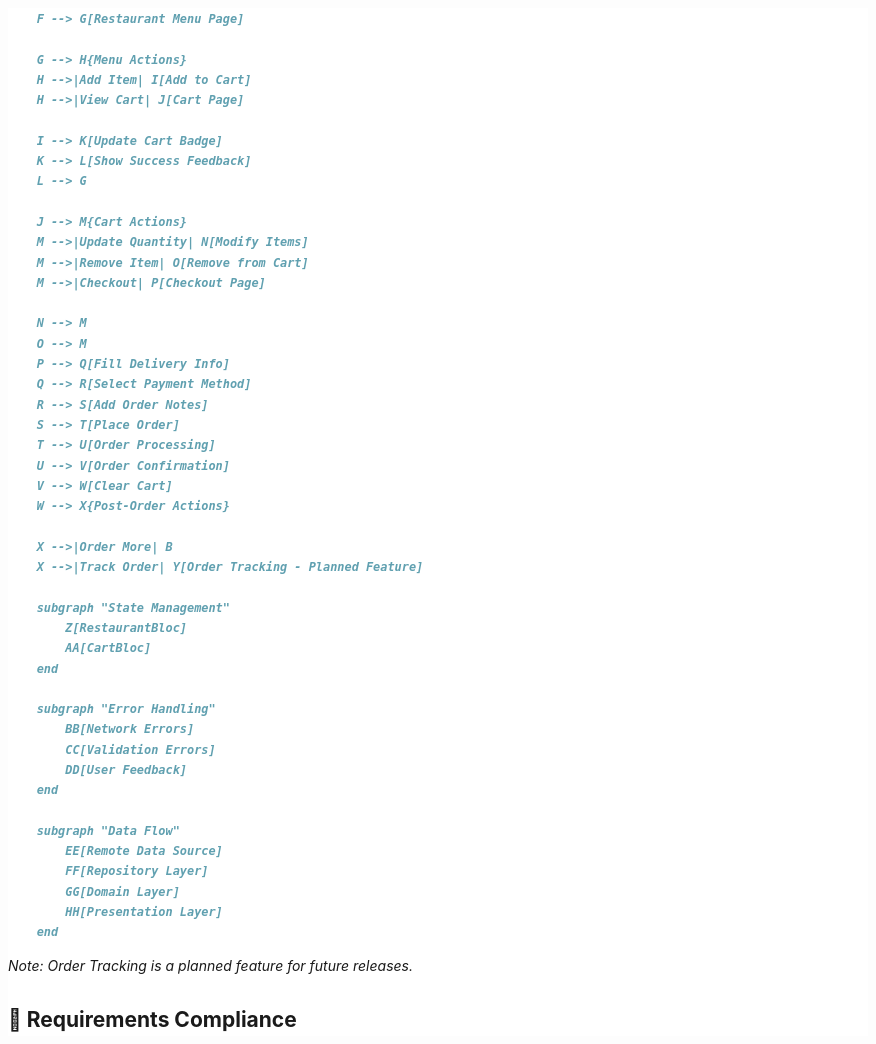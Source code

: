 ```markdown
    F --> G[Restaurant Menu Page]
    
    G --> H{Menu Actions}
    H -->|Add Item| I[Add to Cart]
    H -->|View Cart| J[Cart Page]
    
    I --> K[Update Cart Badge]
    K --> L[Show Success Feedback]
    L --> G
    
    J --> M{Cart Actions}
    M -->|Update Quantity| N[Modify Items]
    M -->|Remove Item| O[Remove from Cart]
    M -->|Checkout| P[Checkout Page]
    
    N --> M
    O --> M
    P --> Q[Fill Delivery Info]
    Q --> R[Select Payment Method]
    R --> S[Add Order Notes]
    S --> T[Place Order]
    T --> U[Order Processing]
    U --> V[Order Confirmation]
    V --> W[Clear Cart]
    W --> X{Post-Order Actions}
    
    X -->|Order More| B
    X -->|Track Order| Y[Order Tracking - Planned Feature]
    
    subgraph "State Management"
        Z[RestaurantBloc]
        AA[CartBloc]
    end
    
    subgraph "Error Handling"
        BB[Network Errors]
        CC[Validation Errors] 
        DD[User Feedback]
    end
    
    subgraph "Data Flow"
        EE[Remote Data Source]
        FF[Repository Layer]
        GG[Domain Layer]
        HH[Presentation Layer]
    end
```

*Note: Order Tracking is a planned feature for future releases.*

## 🎯 Requirements Compliance
